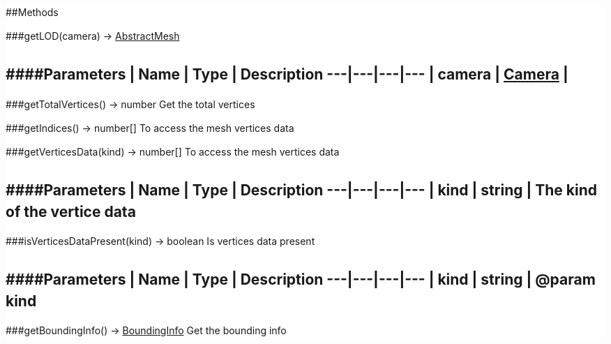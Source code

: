 






##Methods

###getLOD(camera) &rarr; [AbstractMesh](/classes/AbstractMesh)



####Parameters
 | Name | Type | Description
---|---|---|---
 | camera | [Camera](/classes/Camera) | 
---

###getTotalVertices() &rarr; number
Get the total vertices






###getIndices() &rarr; number[]
To access the mesh vertices data






###getVerticesData(kind) &rarr; number[]
To access the mesh vertices data





####Parameters
 | Name | Type | Description
---|---|---|---
 | kind | string | The kind of the vertice data
---

###isVerticesDataPresent(kind) &rarr; boolean
Is vertices data present





####Parameters
 | Name | Type | Description
---|---|---|---
 | kind | string | @param kind
---

###getBoundingInfo() &rarr; [BoundingInfo](/classes/BoundingInfo)
Get the bounding info
